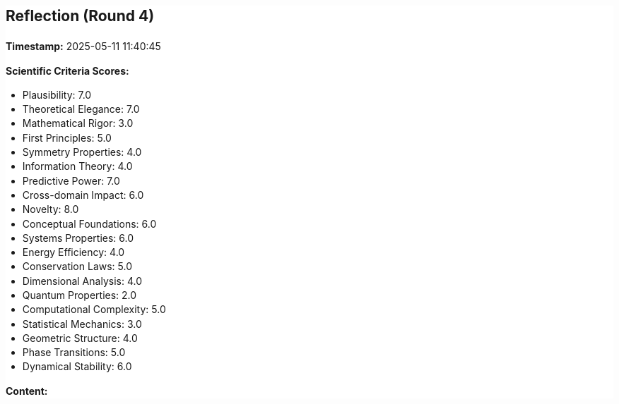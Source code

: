 
## Reflection (Round 4)

**Timestamp:** 2025-05-11 11:40:45

**Scientific Criteria Scores:**

- Plausibility: 7.0
- Theoretical Elegance: 7.0
- Mathematical Rigor: 3.0
- First Principles: 5.0
- Symmetry Properties: 4.0
- Information Theory: 4.0
- Predictive Power: 7.0
- Cross-domain Impact: 6.0
- Novelty: 8.0
- Conceptual Foundations: 6.0
- Systems Properties: 6.0
- Energy Efficiency: 4.0
- Conservation Laws: 5.0
- Dimensional Analysis: 4.0
- Quantum Properties: 2.0
- Computational Complexity: 5.0
- Statistical Mechanics: 3.0
- Geometric Structure: 4.0
- Phase Transitions: 5.0
- Dynamical Stability: 6.0

**Content:**

